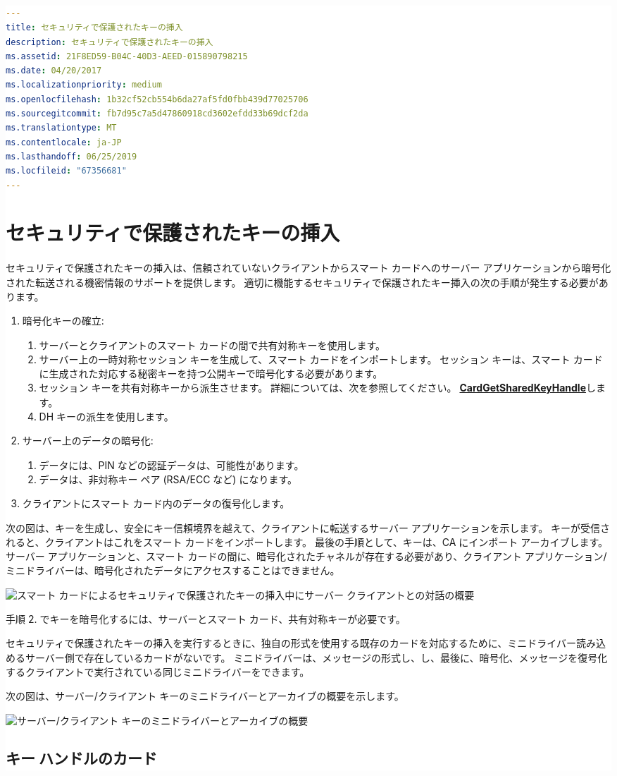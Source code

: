 ```yaml
---
title: セキュリティで保護されたキーの挿入
description: セキュリティで保護されたキーの挿入
ms.assetid: 21F8ED59-B04C-40D3-AEED-015890798215
ms.date: 04/20/2017
ms.localizationpriority: medium
ms.openlocfilehash: 1b32cf52cb554b6da27af5fd0fbb439d77025706
ms.sourcegitcommit: fb7d95c7a5d47860918cd3602efdd33b69dcf2da
ms.translationtype: MT
ms.contentlocale: ja-JP
ms.lasthandoff: 06/25/2019
ms.locfileid: "67356681"
---
```

# <a name="secure-key-injection"></a>セキュリティで保護されたキーの挿入


セキュリティで保護されたキーの挿入は、信頼されていないクライアントからスマート カードへのサーバー アプリケーションから暗号化された転送される機密情報のサポートを提供します。 適切に機能するセキュリティで保護されたキー挿入の次の手順が発生する必要があります。

1.  暗号化キーの確立:

    1.  サーバーとクライアントのスマート カードの間で共有対称キーを使用します。
    2.  サーバー上の一時対称セッション キーを生成して、スマート カードをインポートします。 セッション キーは、スマート カードに生成された対応する秘密キーを持つ公開キーで暗号化する必要があります。
    3.  セッション キーを共有対称キーから派生させます。 詳細については、次を参照してください。 [ **CardGetSharedKeyHandle**](https://docs.microsoft.com/previous-versions/dn468730(v=vs.85))します。
    4.  DH キーの派生を使用します。

2.  サーバー上のデータの暗号化:

    1.  データには、PIN などの認証データは、可能性があります。
    2.  データは、非対称キー ペア (RSA/ECC など) になります。

3.  クライアントにスマート カード内のデータの復号化します。

次の図は、キーを生成し、安全にキー信頼境界を越えて、クライアントに転送するサーバー アプリケーションを示します。 キーが受信されると、クライアントはこれをスマート カードをインポートします。 最後の手順として、キーは、CA にインポート アーカイブします。 サーバー アプリケーションと、スマート カードの間に、暗号化されたチャネルが存在する必要があり、クライアント アプリケーション/ミニドライバーは、暗号化されたデータにアクセスすることはできません。

![スマート カードによるセキュリティで保護されたキーの挿入中にサーバー クライアントとの対話の概要](images/seckeyinj.png)

手順 2. でキーを暗号化するには、サーバーとスマート カード、共有対称キーが必要です。

セキュリティで保護されたキーの挿入を実行するときに、独自の形式を使用する既存のカードを対応するために、ミニドライバー読み込めるサーバー側で存在しているカードがないです。 ミニドライバーは、メッセージの形式し、し、最後に、暗号化、メッセージを復号化するクライアントで実行されている同じミニドライバーをできます。

次の図は、サーバー/クライアント キーのミニドライバーとアーカイブの概要を示します。

![サーバー/クライアント キーのミニドライバーとアーカイブの概要](images/seckeyarch.png)

## <a name="span-idcardkeyhandlespanspan-idcardkeyhandlespanspan-idcardkeyhandlespancard-key-handle"></a><span id="Card_Key_Handle"></span><span id="card_key_handle"></span><span id="CARD_KEY_HANDLE"></span>キー ハンドルのカード
